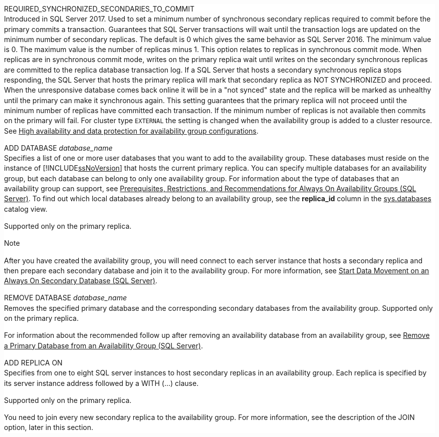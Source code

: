  REQUIRED_SYNCHRONIZED_SECONDARIES_TO_COMMIT   
 Introduced in SQL Server 2017. Used to set a minimum number of synchronous secondary replicas required to commit before the primary commits a transaction. Guarantees that SQL Server transactions will wait until the transaction logs are updated on the minimum number of secondary replicas. The default is 0 which gives the same behavior as SQL Server 2016. The minimum value is 0. The maximum value is the number of replicas minus 1. This option relates to replicas in synchronous commit mode. When replicas are in synchronous commit mode, writes on the primary replica wait until writes on the secondary synchronous replicas are committed to the replica database transaction log. If a SQL Server that hosts a secondary synchronous replica stops responding, the SQL Server that hosts the primary replica will mark that secondary replica as NOT SYNCHRONIZED and proceed. When the unresponsive database comes back online it will be in a "not synced" state and the replica will be marked as unhealthy until the primary can make it synchronous again. This setting guarantees that the primary replica will not proceed until the minimum number of replicas have committed each transaction. If the minimum number of replicas is not available then commits on the primary will fail. For cluster type `EXTERNAL` the setting is changed when the availability group is added to a cluster resource. See [High availability and data protection for availability group configurations](../../linux/sql-server-linux-availability-group-ha.md).
  
 ADD DATABASE *database_name*  
 Specifies a list of one or more user databases that you want to add to the availability group. These databases must reside on the instance of [!INCLUDE[ssNoVersion](../../includes/ssnoversion-md.md)] that hosts the current primary replica. You can specify multiple databases for an availability group, but each database can belong to only one availability group. For information about the type of databases that an availability group can support, see [Prerequisites, Restrictions, and Recommendations for Always On Availability Groups &#40;SQL Server&#41;](../../database-engine/availability-groups/windows/prereqs-restrictions-recommendations-always-on-availability.md). To find out which local databases already belong to an availability group, see the **replica_id** column in the [sys.databases](../../relational-databases/system-catalog-views/sys-databases-transact-sql.md) catalog view.  
  
 Supported only on the primary replica.  
  
> [!NOTE]  
>  After you have created the availability group, you will need connect to each server instance that hosts a secondary replica and then prepare each secondary database and join it to the availability group. For more information, see [Start Data Movement on an Always On Secondary Database &#40;SQL Server&#41;](../../database-engine/availability-groups/windows/start-data-movement-on-an-always-on-secondary-database-sql-server.md).  
  
 REMOVE DATABASE *database_name*  
 Removes the specified primary database and the corresponding secondary databases from the availability group. Supported only on the primary replica.  
  
 For information about the recommended follow up after removing an availability database from an availability group, see [Remove a Primary Database from an Availability Group &#40;SQL Server&#41;](../../database-engine/availability-groups/windows/remove-a-primary-database-from-an-availability-group-sql-server.md).  
  
 ADD REPLICA ON  
 Specifies from one to eight SQL server instances to host secondary replicas in an availability group.  Each replica is specified by its server instance address followed by a WITH (...) clause.  
  
 Supported only on the primary replica.  
  
 You need to join every new secondary replica to the availability group. For more information, see the description of the JOIN option, later in this section.  
  